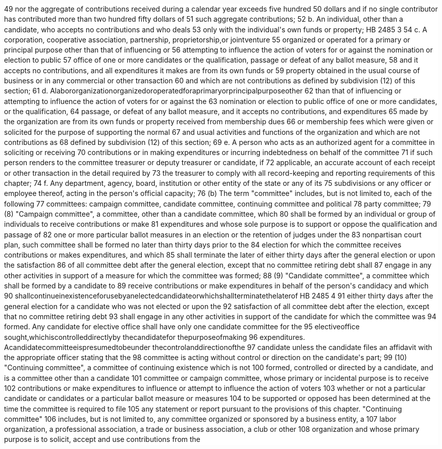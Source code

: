 49 nor the aggregate of contributions received during a calendar year exceeds five hundred
50 dollars and if no single contributor has contributed more than two hundred fifty dollars of
51 such aggregate contributions;
52 b. An individual, other than a candidate, who accepts no contributions and who deals
53 only with the individual's own funds or property;
HB 2485 3
54 c. A corporation, cooperative association, partnership, proprietorship,or jointventure
55 organized or operated for a primary or principal purpose other than that of influencing or
56 attempting to influence the action of voters for or against the nomination or election to public
57 office of one or more candidates or the qualification, passage or defeat of any ballot measure,
58 and it accepts no contributions, and all expenditures it makes are from its own funds or
59 property obtained in the usual course of business or in any commercial or other transaction
60 and which are not contributions as defined by subdivision (12) of this section;
61 d. Alabororganizationorganizedoroperatedforaprimaryorprincipalpurposeother
62 than that of influencing or attempting to influence the action of voters for or against the
63 nomination or election to public office of one or more candidates, or the qualification,
64 passage, or defeat of any ballot measure, and it accepts no contributions, and expenditures
65 made by the organization are from its own funds or property received from membership dues
66 or membership fees which were given or solicited for the purpose of supporting the normal
67 and usual activities and functions of the organization and which are not contributions as
68 defined by subdivision (12) of this section;
69 e. A person who acts as an authorized agent for a committee in soliciting or receiving
70 contributions or in making expenditures or incurring indebtedness on behalf of the committee
71 if such person renders to the committee treasurer or deputy treasurer or candidate, if
72 applicable, an accurate account of each receipt or other transaction in the detail required by
73 the treasurer to comply with all record-keeping and reporting requirements of this chapter;
74 f. Any department, agency, board, institution or other entity of the state or any of its
75 subdivisions or any officer or employee thereof, acting in the person's official capacity;
76 (b) The term "committee" includes, but is not limited to, each of the following
77 committees: campaign committee, candidate committee, continuing committee and political
78 party committee;
79 (8) "Campaign committee", a committee, other than a candidate committee, which
80 shall be formed by an individual or group of individuals to receive contributions or make
81 expenditures and whose sole purpose is to support or oppose the qualification and passage of
82 one or more particular ballot measures in an election or the retention of judges under the
83 nonpartisan court plan, such committee shall be formed no later than thirty days prior to the
84 election for which the committee receives contributions or makes expenditures, and which
85 shall terminate the later of either thirty days after the general election or upon the satisfaction
86 of all committee debt after the general election, except that no committee retiring debt shall
87 engage in any other activities in support of a measure for which the committee was formed;
88 (9) "Candidate committee", a committee which shall be formed by a candidate to
89 receive contributions or make expenditures in behalf of the person's candidacy and which
90 shallcontinueinexistenceforusebyanelectedcandidateorwhichshallterminatethelaterof
HB 2485 4
91 either thirty days after the general election for a candidate who was not elected or upon the
92 satisfaction of all committee debt after the election, except that no committee retiring debt
93 shall engage in any other activities in support of the candidate for which the committee was
94 formed. Any candidate for elective office shall have only one candidate committee for the
95 electiveoffice sought,whichiscontrolleddirectlyby thecandidatefor thepurposeofmaking
96 expenditures. Acandidatecommitteeispresumedtobeunder thecontrolanddirectionofthe
97 candidate unless the candidate files an affidavit with the appropriate officer stating that the
98 committee is acting without control or direction on the candidate's part;
99 (10) "Continuing committee", a committee of continuing existence which is not
100 formed, controlled or directed by a candidate, and is a committee other than a candidate
101 committee or campaign committee, whose primary or incidental purpose is to receive
102 contributions or make expenditures to influence or attempt to influence the action of voters
103 whether or not a particular candidate or candidates or a particular ballot measure or measures
104 to be supported or opposed has been determined at the time the committee is required to file
105 any statement or report pursuant to the provisions of this chapter. "Continuing committee"
106 includes, but is not limited to, any committee organized or sponsored by a business entity, a
107 labor organization, a professional association, a trade or business association, a club or other
108 organization and whose primary purpose is to solicit, accept and use contributions from the